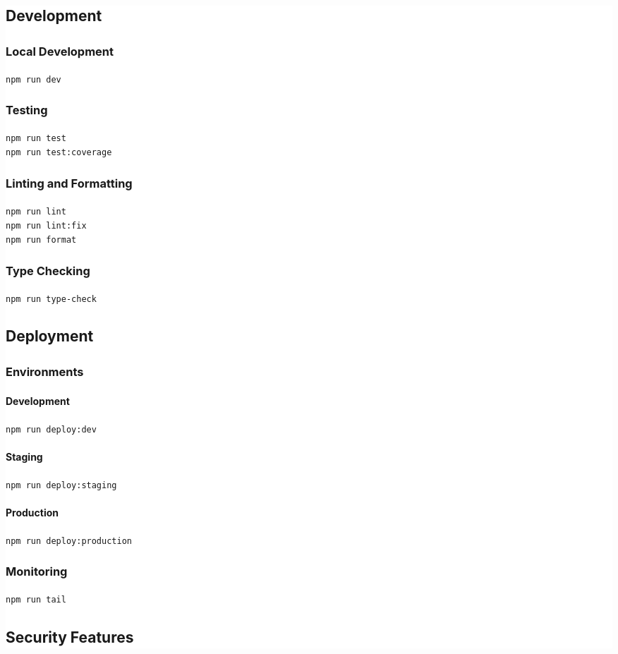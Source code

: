 ## Development

### Local Development
```bash
npm run dev
```

### Testing
```bash
npm run test
npm run test:coverage
```

### Linting and Formatting
```bash
npm run lint
npm run lint:fix
npm run format
```

### Type Checking
```bash
npm run type-check
```

## Deployment

### Environments

#### Development
```bash
npm run deploy:dev
```

#### Staging
```bash
npm run deploy:staging
```

#### Production
```bash
npm run deploy:production
```

### Monitoring
```bash
npm run tail
```

## Security Features
